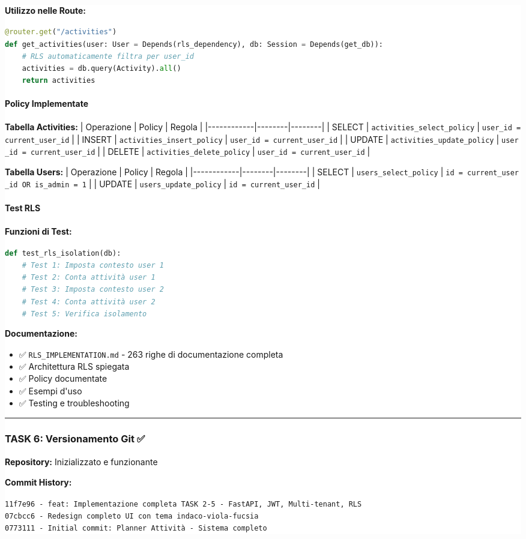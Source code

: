 **Utilizzo nelle Route:**
```python
@router.get("/activities")
def get_activities(user: User = Depends(rls_dependency), db: Session = Depends(get_db)):
    # RLS automaticamente filtra per user_id
    activities = db.query(Activity).all()
    return activities
```

#### Policy Implementate

**Tabella Activities:**
| Operazione | Policy | Regola |
|------------|--------|--------|
| SELECT | `activities_select_policy` | `user_id = current_user_id` |
| INSERT | `activities_insert_policy` | `user_id = current_user_id` |
| UPDATE | `activities_update_policy` | `user_id = current_user_id` |
| DELETE | `activities_delete_policy` | `user_id = current_user_id` |

**Tabella Users:**
| Operazione | Policy | Regola |
|------------|--------|--------|
| SELECT | `users_select_policy` | `id = current_user_id OR is_admin = 1` |
| UPDATE | `users_update_policy` | `id = current_user_id` |

#### Test RLS

**Funzioni di Test:**
```python
def test_rls_isolation(db):
    # Test 1: Imposta contesto user 1
    # Test 2: Conta attività user 1
    # Test 3: Imposta contesto user 2
    # Test 4: Conta attività user 2
    # Test 5: Verifica isolamento
```

**Documentazione:**
- ✅ `RLS_IMPLEMENTATION.md` - 263 righe di documentazione completa
- ✅ Architettura RLS spiegata
- ✅ Policy documentate
- ✅ Esempi d'uso
- ✅ Testing e troubleshooting

---

### **TASK 6: Versionamento Git** ✅

**Repository:** Inizializzato e funzionante

**Commit History:**
```
11f7e96 - feat: Implementazione completa TASK 2-5 - FastAPI, JWT, Multi-tenant, RLS
07cbcc6 - Redesign completo UI con tema indaco-viola-fucsia
0773111 - Initial commit: Planner Attività - Sistema completo
```
